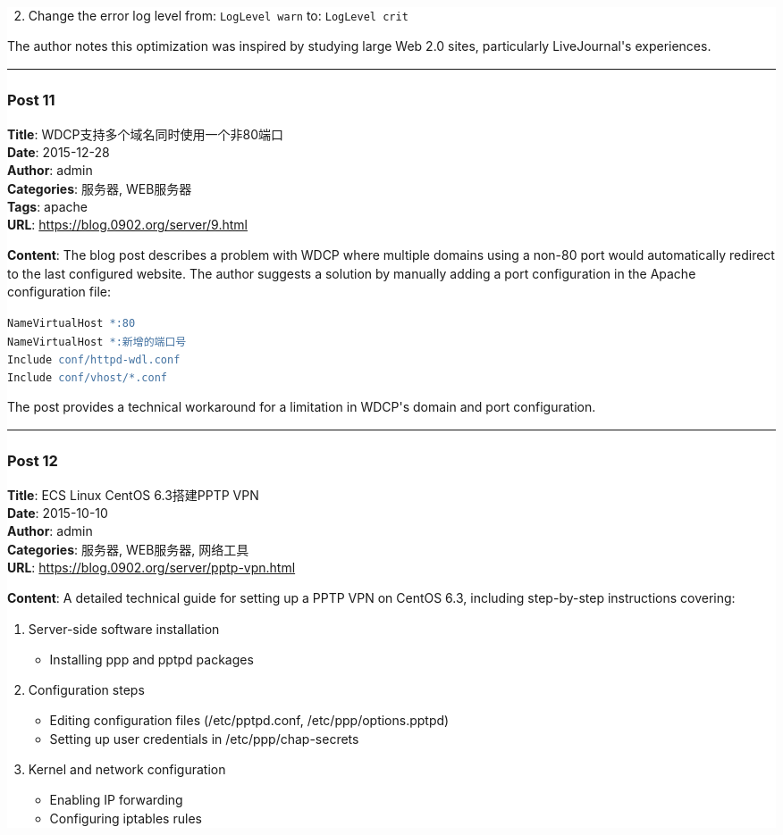 2. Change the error log level from:
`LogLevel warn`
to:
`LogLevel crit`

The author notes this optimization was inspired by studying large Web 2.0 sites, particularly LiveJournal's experiences.

---

### Post 11
**Title**: WDCP支持多个域名同时使用一个非80端口  
**Date**: 2015-12-28  
**Author**: admin  
**Categories**: 服务器, WEB服务器  
**Tags**: apache  
**URL**: https://blog.0902.org/server/9.html

**Content**:
The blog post describes a problem with WDCP where multiple domains using a non-80 port would automatically redirect to the last configured website. The author suggests a solution by manually adding a port configuration in the Apache configuration file:

```apache
NameVirtualHost *:80
NameVirtualHost *:新增的端口号
Include conf/httpd-wdl.conf
Include conf/vhost/*.conf
```

The post provides a technical workaround for a limitation in WDCP's domain and port configuration.

---

### Post 12
**Title**: ECS Linux CentOS 6.3搭建PPTP VPN  
**Date**: 2015-10-10  
**Author**: admin  
**Categories**: 服务器, WEB服务器, 网络工具  
**URL**: https://blog.0902.org/server/pptp-vpn.html

**Content**:
A detailed technical guide for setting up a PPTP VPN on CentOS 6.3, including step-by-step instructions covering:

1. Server-side software installation
   - Installing ppp and pptpd packages
   
2. Configuration steps
   - Editing configuration files (/etc/pptpd.conf, /etc/ppp/options.pptpd)
   - Setting up user credentials in /etc/ppp/chap-secrets
   
3. Kernel and network configuration
   - Enabling IP forwarding
   - Configuring iptables rules
   